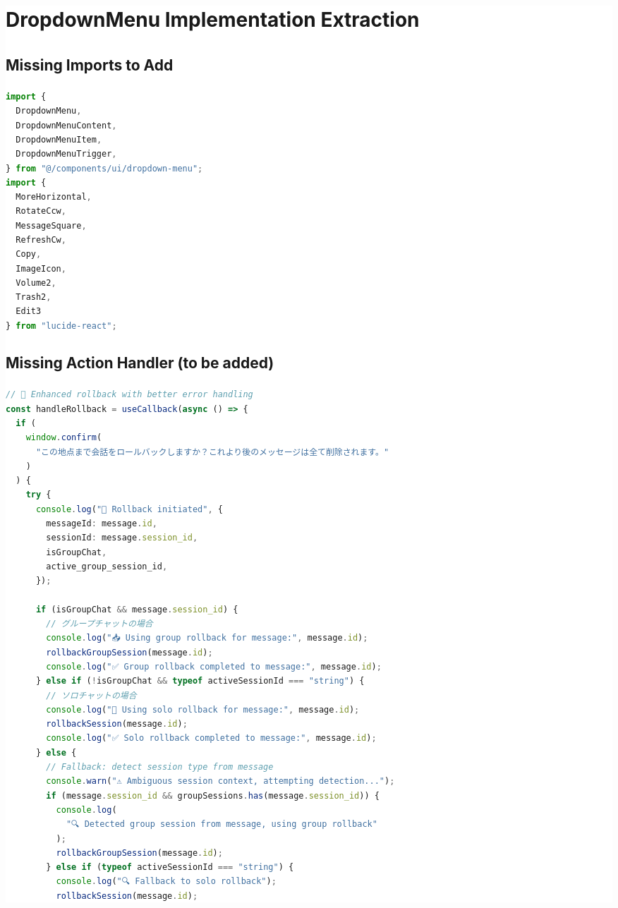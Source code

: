 # DropdownMenu Implementation Extraction

## Missing Imports to Add
```typescript
import {
  DropdownMenu,
  DropdownMenuContent,
  DropdownMenuItem,
  DropdownMenuTrigger,
} from "@/components/ui/dropdown-menu";
import {
  MoreHorizontal,
  RotateCcw,
  MessageSquare,
  RefreshCw,
  Copy,
  ImageIcon,
  Volume2,
  Trash2,
  Edit3
} from "lucide-react";
```

## Missing Action Handler (to be added)
```typescript
// 🔧 Enhanced rollback with better error handling
const handleRollback = useCallback(async () => {
  if (
    window.confirm(
      "この地点まで会話をロールバックしますか？これより後のメッセージは全て削除されます。"
    )
  ) {
    try {
      console.log("🔄 Rollback initiated", {
        messageId: message.id,
        sessionId: message.session_id,
        isGroupChat,
        active_group_session_id,
      });

      if (isGroupChat && message.session_id) {
        // グループチャットの場合
        console.log("📥 Using group rollback for message:", message.id);
        rollbackGroupSession(message.id);
        console.log("✅ Group rollback completed to message:", message.id);
      } else if (!isGroupChat && typeof activeSessionId === "string") {
        // ソロチャットの場合
        console.log("👤 Using solo rollback for message:", message.id);
        rollbackSession(message.id);
        console.log("✅ Solo rollback completed to message:", message.id);
      } else {
        // Fallback: detect session type from message
        console.warn("⚠️ Ambiguous session context, attempting detection...");
        if (message.session_id && groupSessions.has(message.session_id)) {
          console.log(
            "🔍 Detected group session from message, using group rollback"
          );
          rollbackGroupSession(message.id);
        } else if (typeof activeSessionId === "string") {
          console.log("🔍 Fallback to solo rollback");
          rollbackSession(message.id);
```
